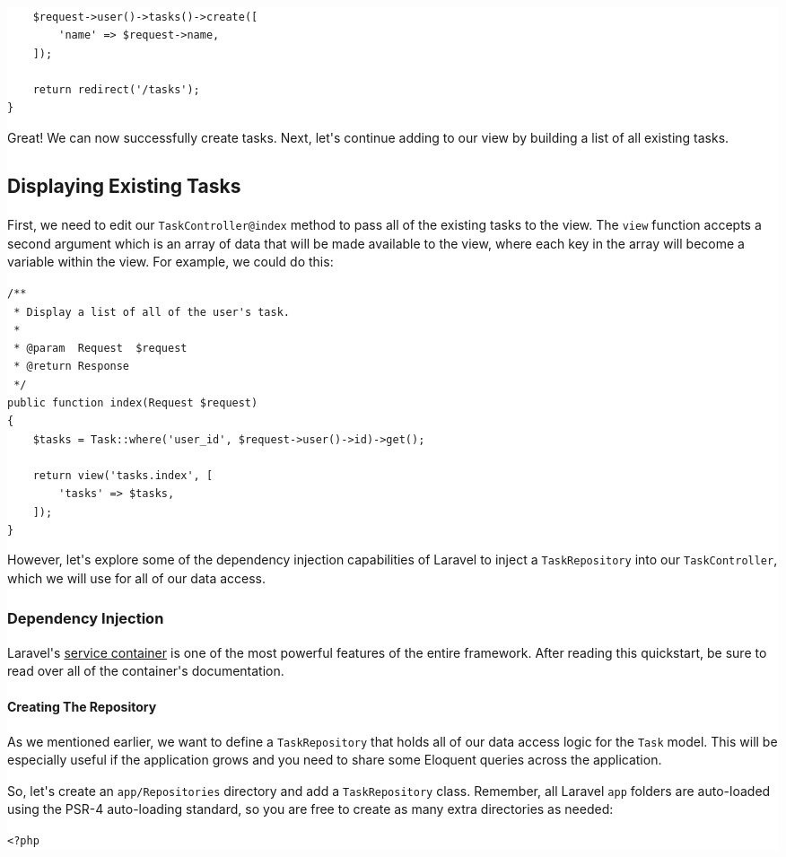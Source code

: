         $request->user()->tasks()->create([
            'name' => $request->name,
        ]);

        return redirect('/tasks');
    }

Great! We can now successfully create tasks. Next, let's continue adding to our view by building a list of all existing tasks.

<a name="displaying-existing-tasks"></a>
## Displaying Existing Tasks

First, we need to edit our `TaskController@index` method to pass all of the existing tasks to the view. The `view` function accepts a second argument which is an array of data that will be made available to the view, where each key in the array will become a variable within the view. For example, we could do this:

    /**
     * Display a list of all of the user's task.
     *
     * @param  Request  $request
     * @return Response
     */
    public function index(Request $request)
    {
    	$tasks = Task::where('user_id', $request->user()->id)->get();

        return view('tasks.index', [
            'tasks' => $tasks,
        ]);
    }

However, let's explore some of the dependency injection capabilities of Laravel to inject a `TaskRepository` into our `TaskController`, which we will use for all of our data access.

<a name="dependency-injection"></a>
### Dependency Injection

Laravel's [service container](/docs/{{version}}/container) is one of the most powerful features of the entire framework. After reading this quickstart, be sure to read over all of the container's documentation.

#### Creating The Repository

As we mentioned earlier, we want to define a `TaskRepository` that holds all of our data access logic for the `Task` model. This will be especially useful if the application grows and you need to share some Eloquent queries across the application.

So, let's create an `app/Repositories` directory and add a `TaskRepository` class. Remember, all Laravel `app` folders are auto-loaded using the PSR-4 auto-loading standard, so you are free to create as many extra directories as needed:

	<?php
